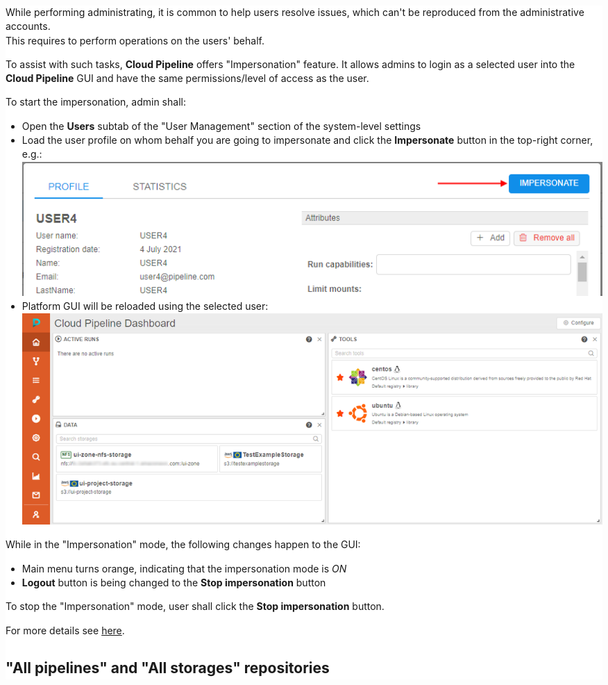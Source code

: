 While performing administrating, it is common to help users resolve issues, which can't be reproduced from the administrative accounts.  
This requires to perform operations on the users' behalf.  

To assist with such tasks, **Cloud Pipeline** offers "Impersonation" feature. It allows admins to login as a selected user into the **Cloud Pipeline** GUI and have the same permissions/level of access as the user.

To start the impersonation, admin shall:

- Open the **Users** subtab of the "User Management" section of the system-level settings
- Load the user profile on whom behalf you are going to impersonate and click the **Impersonate** button in the top-right corner, e.g.:  
    ![CP_v.0.17_ReleaseNotes](attachments/RN017_Impersonation_1.png)
- Platform GUI will be reloaded using the selected user:  
    ![CP_v.0.17_ReleaseNotes](attachments/RN017_Impersonation_2.png)

While in the "Impersonation" mode, the following changes happen to the GUI:

- Main menu turns orange, indicating that the impersonation mode is _ON_
- **Logout** button is being changed to the **Stop impersonation** button

To stop the "Impersonation" mode, user shall click the **Stop impersonation** button.

For more details see [here](../../manual/12_Manage_Settings/12.4._Edit_delete_a_user.md#gui-impersonation).

## "All pipelines" and "All storages" repositories

